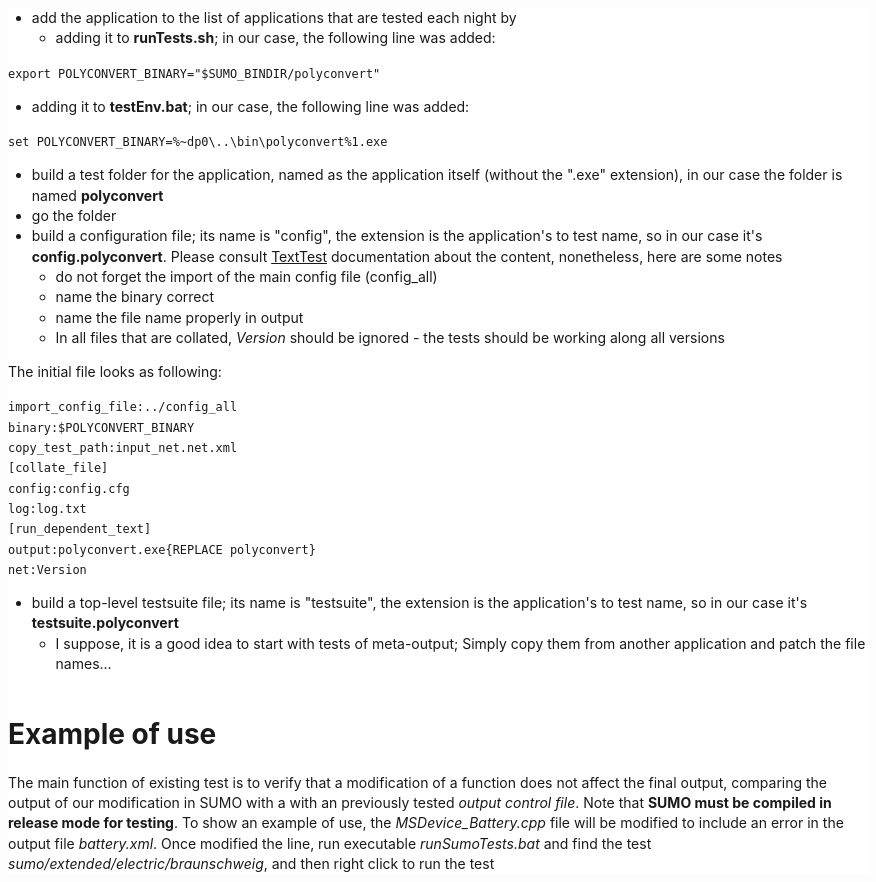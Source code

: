 - add the application to the list of applications that are tested each
night by
  - adding it to **runTests.sh**; in our case, the following line
    was added:

```
export POLYCONVERT_BINARY="$SUMO_BINDIR/polyconvert"
```

- adding it to **testEnv.bat**; in our case, the following line was added:

```
set POLYCONVERT_BINARY=%~dp0\..\bin\polyconvert%1.exe
```

- build a test folder for the application, named as the application
  itself (without the ".exe" extension), in our case the folder is
  named **polyconvert**
- go the folder
- build a configuration file; its name is "config", the extension is
  the application's to test name, so in our case it's
  **config.polyconvert**. Please consult
  [TextTest](https://texttest.org/) documentation about the content,
  nonetheless, here are some notes
  - do not forget the import of the main config file (config_all)
  - name the binary correct
  - name the file name properly in output
  - In all files that are collated, *Version* should be ignored -
    the tests should be working along all versions

The initial file looks as following:

```
import_config_file:../config_all
binary:$POLYCONVERT_BINARY
copy_test_path:input_net.net.xml
[collate_file]
config:config.cfg
log:log.txt
[run_dependent_text]
output:polyconvert.exe{REPLACE polyconvert}
net:Version
```

- build a top-level testsuite file; its name is "testsuite", the
extension is the application's to test name, so in our case it's
**testsuite.polyconvert**
  - I suppose, it is a good idea to start with tests of meta-output;
    Simply copy them from another application and patch the file
    names...

# Example of use

The main function of existing test is to verify that a modification of a
function does not affect the final output, comparing the output of our
modification in SUMO with a with an previously tested *output control
file*. Note that **SUMO must be compiled in release mode for testing**.
To show an example of use, the *MSDevice_Battery.cpp* file will be
modified to include an error in the output file *battery.xml*. Once
modified the line, run executable *runSumoTests.bat* and find the test
*sumo/extended/electric/braunschweig*, and then right click to run the
test
